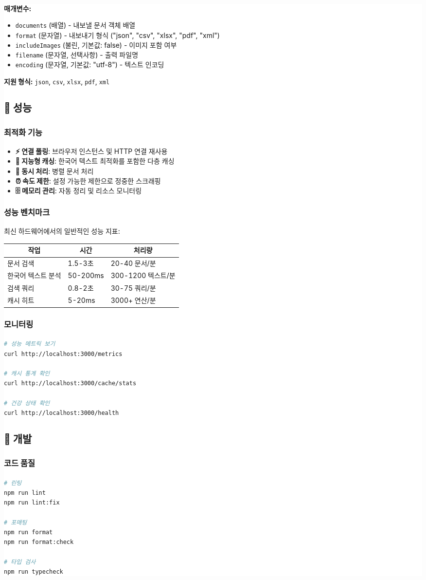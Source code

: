 **매개변수:**
- `documents` (배열) - 내보낼 문서 객체 배열
- `format` (문자열) - 내보내기 형식 ("json", "csv", "xlsx", "pdf", "xml")
- `includeImages` (불린, 기본값: false) - 이미지 포함 여부
- `filename` (문자열, 선택사항) - 출력 파일명
- `encoding` (문자열, 기본값: "utf-8") - 텍스트 인코딩

**지원 형식:** `json`, `csv`, `xlsx`, `pdf`, `xml`

## 🚀 성능

### 최적화 기능

- **⚡ 연결 풀링**: 브라우저 인스턴스 및 HTTP 연결 재사용
- **🧠 지능형 캐싱**: 한국어 텍스트 최적화를 포함한 다층 캐싱
- **🔄 동시 처리**: 병렬 문서 처리
- **⏰ 속도 제한**: 설정 가능한 제한으로 정중한 스크래핑
- **🗄️ 메모리 관리**: 자동 정리 및 리소스 모니터링

### 성능 벤치마크

최신 하드웨어에서의 일반적인 성능 지표:

| 작업 | 시간 | 처리량 |
|------|------|---------|
| 문서 검색 | 1.5-3초 | 20-40 문서/분 |
| 한국어 텍스트 분석 | 50-200ms | 300-1200 텍스트/분 |
| 검색 쿼리 | 0.8-2초 | 30-75 쿼리/분 |
| 캐시 히트 | 5-20ms | 3000+ 연산/분 |

### 모니터링

```bash
# 성능 메트릭 보기
curl http://localhost:3000/metrics

# 캐시 통계 확인
curl http://localhost:3000/cache/stats

# 건강 상태 확인
curl http://localhost:3000/health
```

## 🔧 개발

### 코드 품질

```bash
# 린팅
npm run lint
npm run lint:fix

# 포매팅  
npm run format
npm run format:check

# 타입 검사
npm run typecheck
```
